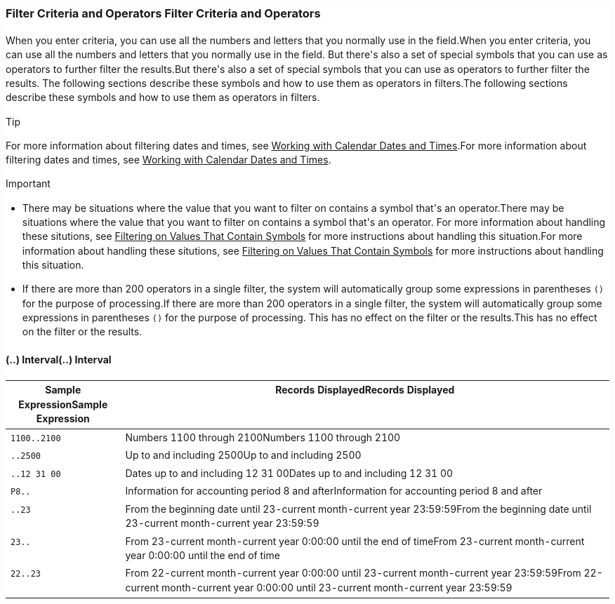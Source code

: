 ### <a name="filter-criteria-and-operators"></a><span data-ttu-id="4b33f-218"><a name="FilterCriteria"> </a>Filter Criteria and Operators</span><span class="sxs-lookup"><span data-stu-id="4b33f-218"><a name="FilterCriteria"> </a>Filter Criteria and Operators</span></span>

<span data-ttu-id="4b33f-219">When you enter criteria, you can use all the numbers and letters that you normally use in the field.</span><span class="sxs-lookup"><span data-stu-id="4b33f-219">When you enter criteria, you can use all the numbers and letters that you normally use in the field.</span></span> <span data-ttu-id="4b33f-220">But there's also a set of special symbols that you can use as operators to further filter the results.</span><span class="sxs-lookup"><span data-stu-id="4b33f-220">But there's also a set of special symbols that you can use as operators to further filter the results.</span></span> <span data-ttu-id="4b33f-221">The following sections describe these symbols and how to use them as operators in filters.</span><span class="sxs-lookup"><span data-stu-id="4b33f-221">The following sections describe these symbols and how to use them as operators in filters.</span></span>

> [!TIP]
> <span data-ttu-id="4b33f-222">For more information about filtering dates and times, see [Working with Calendar Dates and Times](ui-enter-date-ranges.md).</span><span class="sxs-lookup"><span data-stu-id="4b33f-222">For more information about filtering dates and times, see [Working with Calendar Dates and Times](ui-enter-date-ranges.md).</span></span>

> [!IMPORTANT]
> - <span data-ttu-id="4b33f-223">There may be situations where the value that you want to filter on contains a symbol that's an operator.</span><span class="sxs-lookup"><span data-stu-id="4b33f-223">There may be situations where the value that you want to filter on contains a symbol that's an operator.</span></span> <span data-ttu-id="4b33f-224">For more information about handling these situtions, see [Filtering on Values That Contain Symbols](#symbols) for more instructions about handling this situation.</span><span class="sxs-lookup"><span data-stu-id="4b33f-224">For more information about handling these situtions, see [Filtering on Values That Contain Symbols](#symbols) for more instructions about handling this situation.</span></span>
>
> - <span data-ttu-id="4b33f-225">If there are more than 200 operators in a single filter, the system will automatically group some expressions in parentheses `()` for the purpose of processing.</span><span class="sxs-lookup"><span data-stu-id="4b33f-225">If there are more than 200 operators in a single filter, the system will automatically group some expressions in parentheses `()` for the purpose of processing.</span></span> <span data-ttu-id="4b33f-226">This has no effect on the filter or the results.</span><span class="sxs-lookup"><span data-stu-id="4b33f-226">This has no effect on the filter or the results.</span></span>  

#### <a name="-interval"></a><span data-ttu-id="4b33f-227">(..) Interval</span><span class="sxs-lookup"><span data-stu-id="4b33f-227">(..) Interval</span></span>

|<span data-ttu-id="4b33f-228">Sample Expression</span><span class="sxs-lookup"><span data-stu-id="4b33f-228">Sample Expression</span></span>|<span data-ttu-id="4b33f-229">Records Displayed</span><span class="sxs-lookup"><span data-stu-id="4b33f-229">Records Displayed</span></span>|  
|-----------------------|-----------------------|  
|`1100..2100`|<span data-ttu-id="4b33f-230">Numbers 1100 through 2100</span><span class="sxs-lookup"><span data-stu-id="4b33f-230">Numbers 1100 through 2100</span></span>|  
|`..2500`|<span data-ttu-id="4b33f-231">Up to and including 2500</span><span class="sxs-lookup"><span data-stu-id="4b33f-231">Up to and including 2500</span></span>|  
|`..12 31 00`|<span data-ttu-id="4b33f-232">Dates up to and including 12 31 00</span><span class="sxs-lookup"><span data-stu-id="4b33f-232">Dates up to and including 12 31 00</span></span>|  
|`P8..`|<span data-ttu-id="4b33f-233">Information for accounting period 8 and after</span><span class="sxs-lookup"><span data-stu-id="4b33f-233">Information for accounting period 8 and after</span></span>|  
|`..23`|<span data-ttu-id="4b33f-234">From the beginning date until 23-current month-current year 23:59:59</span><span class="sxs-lookup"><span data-stu-id="4b33f-234">From the beginning date until 23-current month-current year 23:59:59</span></span>|  
|`23..`|<span data-ttu-id="4b33f-235">From 23-current month-current year 0:00:00 until the end of time</span><span class="sxs-lookup"><span data-stu-id="4b33f-235">From 23-current month-current year 0:00:00 until the end of time</span></span>|  
|`22..23`|<span data-ttu-id="4b33f-236">From 22-current month-current year 0:00:00 until 23-current month-current year 23:59:59</span><span class="sxs-lookup"><span data-stu-id="4b33f-236">From 22-current month-current year 0:00:00 until 23-current month-current year 23:59:59</span></span>|  
